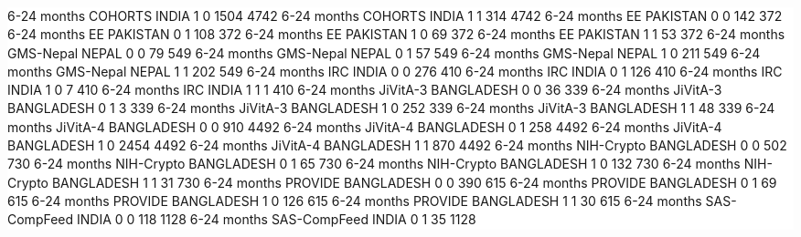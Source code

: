 6-24 months                   COHORTS          INDIA                          1                   0     1504   4742
6-24 months                   COHORTS          INDIA                          1                   1      314   4742
6-24 months                   EE               PAKISTAN                       0                   0      142    372
6-24 months                   EE               PAKISTAN                       0                   1      108    372
6-24 months                   EE               PAKISTAN                       1                   0       69    372
6-24 months                   EE               PAKISTAN                       1                   1       53    372
6-24 months                   GMS-Nepal        NEPAL                          0                   0       79    549
6-24 months                   GMS-Nepal        NEPAL                          0                   1       57    549
6-24 months                   GMS-Nepal        NEPAL                          1                   0      211    549
6-24 months                   GMS-Nepal        NEPAL                          1                   1      202    549
6-24 months                   IRC              INDIA                          0                   0      276    410
6-24 months                   IRC              INDIA                          0                   1      126    410
6-24 months                   IRC              INDIA                          1                   0        7    410
6-24 months                   IRC              INDIA                          1                   1        1    410
6-24 months                   JiVitA-3         BANGLADESH                     0                   0       36    339
6-24 months                   JiVitA-3         BANGLADESH                     0                   1        3    339
6-24 months                   JiVitA-3         BANGLADESH                     1                   0      252    339
6-24 months                   JiVitA-3         BANGLADESH                     1                   1       48    339
6-24 months                   JiVitA-4         BANGLADESH                     0                   0      910   4492
6-24 months                   JiVitA-4         BANGLADESH                     0                   1      258   4492
6-24 months                   JiVitA-4         BANGLADESH                     1                   0     2454   4492
6-24 months                   JiVitA-4         BANGLADESH                     1                   1      870   4492
6-24 months                   NIH-Crypto       BANGLADESH                     0                   0      502    730
6-24 months                   NIH-Crypto       BANGLADESH                     0                   1       65    730
6-24 months                   NIH-Crypto       BANGLADESH                     1                   0      132    730
6-24 months                   NIH-Crypto       BANGLADESH                     1                   1       31    730
6-24 months                   PROVIDE          BANGLADESH                     0                   0      390    615
6-24 months                   PROVIDE          BANGLADESH                     0                   1       69    615
6-24 months                   PROVIDE          BANGLADESH                     1                   0      126    615
6-24 months                   PROVIDE          BANGLADESH                     1                   1       30    615
6-24 months                   SAS-CompFeed     INDIA                          0                   0      118   1128
6-24 months                   SAS-CompFeed     INDIA                          0                   1       35   1128